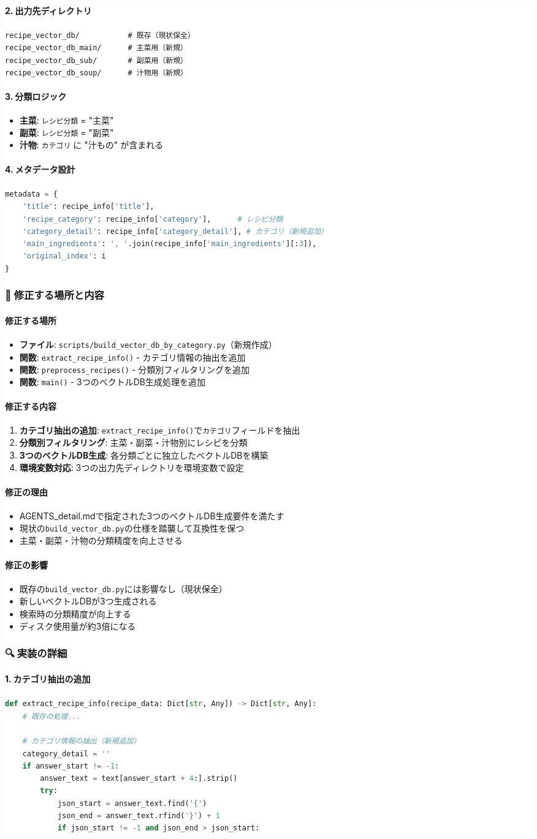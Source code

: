 #### 2. 出力先ディレクトリ
```
recipe_vector_db/           # 既存（現状保全）
recipe_vector_db_main/      # 主菜用（新規）
recipe_vector_db_sub/       # 副菜用（新規）
recipe_vector_db_soup/      # 汁物用（新規）
```

#### 3. 分類ロジック
- **主菜**: `レシピ分類` = "主菜"
- **副菜**: `レシピ分類` = "副菜"  
- **汁物**: `カテゴリ` に "汁もの" が含まれる

#### 4. メタデータ設計
```python
metadata = {
    'title': recipe_info['title'],
    'recipe_category': recipe_info['category'],      # レシピ分類
    'category_detail': recipe_info['category_detail'], # カテゴリ（新規追加）
    'main_ingredients': ', '.join(recipe_info['main_ingredients'][:3]),
    'original_index': i
}
```

### 📝 修正する場所と内容

#### 修正する場所
- **ファイル**: `scripts/build_vector_db_by_category.py`（新規作成）
- **関数**: `extract_recipe_info()` - カテゴリ情報の抽出を追加
- **関数**: `preprocess_recipes()` - 分類別フィルタリングを追加
- **関数**: `main()` - 3つのベクトルDB生成処理を追加

#### 修正する内容
1. **カテゴリ抽出の追加**: `extract_recipe_info()`で`カテゴリ`フィールドを抽出
2. **分類別フィルタリング**: 主菜・副菜・汁物別にレシピを分類
3. **3つのベクトルDB生成**: 各分類ごとに独立したベクトルDBを構築
4. **環境変数対応**: 3つの出力先ディレクトリを環境変数で設定

#### 修正の理由
- AGENTS_detail.mdで指定された3つのベクトルDB生成要件を満たす
- 現状の`build_vector_db.py`の仕様を踏襲して互換性を保つ
- 主菜・副菜・汁物の分類精度を向上させる

#### 修正の影響
- 既存の`build_vector_db.py`には影響なし（現状保全）
- 新しいベクトルDBが3つ生成される
- 検索時の分類精度が向上する
- ディスク使用量が約3倍になる

### 🔍 実装の詳細

#### 1. カテゴリ抽出の追加
```python
def extract_recipe_info(recipe_data: Dict[str, Any]) -> Dict[str, Any]:
    # 既存の処理...
    
    # カテゴリ情報の抽出（新規追加）
    category_detail = ''
    if answer_start != -1:
        answer_text = text[answer_start + 4:].strip()
        try:
            json_start = answer_text.find('{')
            json_end = answer_text.rfind('}') + 1
            if json_start != -1 and json_end > json_start:
```